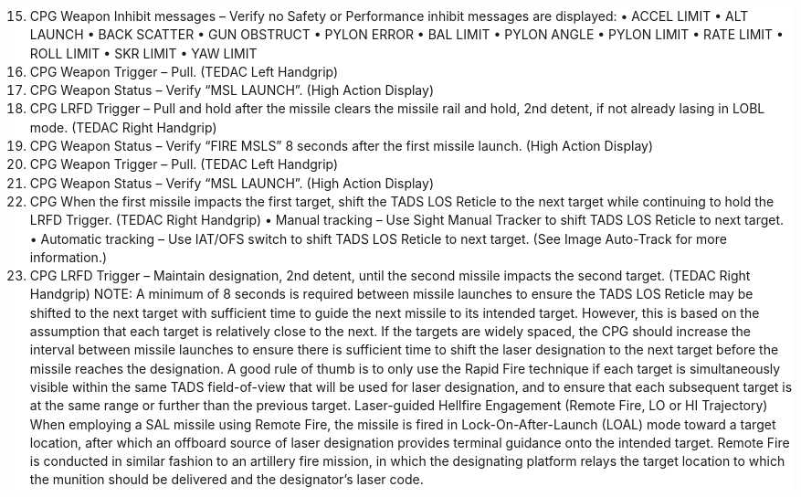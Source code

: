 15.   CPG Weapon Inhibit messages – Verify
      no Safety or Performance inhibit
      messages are displayed:
      •     ACCEL LIMIT
      •     ALT LAUNCH
      •     BACK SCATTER
      •     GUN OBSTRUCT
      •     PYLON ERROR
      •     BAL LIMIT
      •     PYLON ANGLE
      •     PYLON LIMIT
      •     RATE LIMIT
      •     ROLL LIMIT
      •     SKR LIMIT
      •     YAW LIMIT
16.   CPG   Weapon Trigger – Pull. (TEDAC Left Handgrip)
17.   CPG   Weapon Status – Verify “MSL LAUNCH”. (High Action Display)
18.   CPG  LRFD Trigger – Pull and hold after the missile clears the missile rail and hold, 2nd detent, if not already
      lasing in LOBL mode. (TEDAC Right Handgrip)
19.   CPG   Weapon Status – Verify “FIRE MSLS” 8 seconds after the first missile launch. (High Action Display)
20.   CPG   Weapon Trigger – Pull. (TEDAC Left Handgrip)
21.   CPG Weapon Status – Verify “MSL
      LAUNCH”. (High Action Display)
22.    CPG When the first missile impacts the
      first target, shift the TADS LOS Reticle
      to the next target while continuing to
      hold the LRFD Trigger. (TEDAC Right
      Handgrip)
      •    Manual tracking – Use Sight Manual
           Tracker to shift TADS LOS Reticle to
           next target.
      •    Automatic tracking – Use IAT/OFS
           switch to shift TADS LOS Reticle to
           next target. (See Image Auto-Track
           for more information.)
23.    CPG LRFD Trigger – Maintain
      designation, 2nd detent, until the second
      missile impacts the second target.
      (TEDAC Right Handgrip)
NOTE: A minimum of 8 seconds is required between missile launches to ensure the TADS LOS Reticle may be
shifted to the next target with sufficient time to guide the next missile to its intended target. However, this is
based on the assumption that each target is relatively close to the next. If the targets are widely spaced, the CPG
should increase the interval between missile launches to ensure there is sufficient time to shift the laser
designation to the next target before the missile reaches the designation.
A good rule of thumb is to only use the Rapid Fire technique if each target is simultaneously visible within the
same TADS field-of-view that will be used for laser designation, and to ensure that each subsequent target is at
the same range or further than the previous target.
Laser-guided Hellfire Engagement (Remote Fire, LO or HI Trajectory)
When employing a SAL missile using Remote Fire, the missile is fired in Lock-On-After-Launch (LOAL) mode
toward a target location, after which an offboard source of laser designation provides terminal guidance onto the
intended target. Remote Fire is conducted in similar fashion to an artillery fire mission, in which the designating
platform relays the target location to which the munition should be delivered and the designator’s laser code.